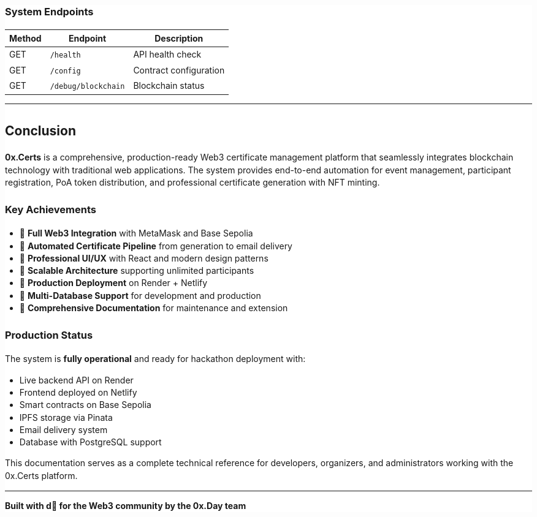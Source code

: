 ### System Endpoints
| Method | Endpoint | Description |
|--------|----------|-------------|
| GET | `/health` | API health check |
| GET | `/config` | Contract configuration |
| GET | `/debug/blockchain` | Blockchain status |

---

## Conclusion

**0x.Certs** is a comprehensive, production-ready Web3 certificate management platform that seamlessly integrates blockchain technology with traditional web applications. The system provides end-to-end automation for event management, participant registration, PoA token distribution, and professional certificate generation with NFT minting.

### Key Achievements
-  **Full Web3 Integration** with MetaMask and Base Sepolia
-  **Automated Certificate Pipeline** from generation to email delivery
-  **Professional UI/UX** with React and modern design patterns
-  **Scalable Architecture** supporting unlimited participants
-  **Production Deployment** on Render + Netlify
-  **Multi-Database Support** for development and production
-  **Comprehensive Documentation** for maintenance and extension

### Production Status
The system is **fully operational** and ready for hackathon deployment with:
- Live backend API on Render
- Frontend deployed on Netlify
- Smart contracts on Base Sepolia
- IPFS storage via Pinata
- Email delivery system
- Database with PostgreSQL support

This documentation serves as a complete technical reference for developers, organizers, and administrators working with the 0x.Certs platform.

---

**Built with d for the Web3 community by the 0x.Day team**